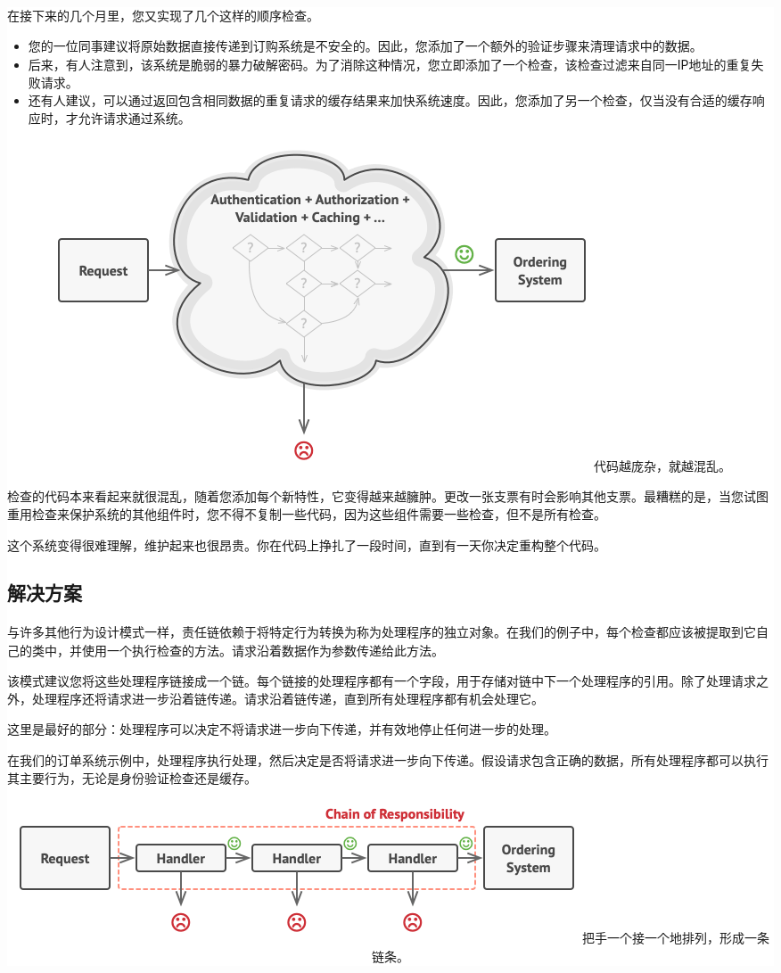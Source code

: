
在接下来的几个月里，您又实现了几个这样的顺序检查。

- 您的一位同事建议将原始数据直接传递到订购系统是不安全的。因此，您添加了一个额外的验证步骤来清理请求中的数据。
- 后来，有人注意到，该系统是脆弱的暴力破解密码。为了消除这种情况，您立即添加了一个检查，该检查过滤来自同一IP地址的重复失败请求。
- 还有人建议，可以通过返回包含相同数据的重复请求的缓存结果来加快系统速度。因此，您添加了另一个检查，仅当没有合适的缓存响应时，才允许请求通过系统。


<div align="center"> <img src="/images/responsibility-problem2.png"/>代码越庞杂，就越混乱。</div>


检查的代码本来看起来就很混乱，随着您添加每个新特性，它变得越来越臃肿。更改一张支票有时会影响其他支票。最糟糕的是，当您试图重用检查来保护系统的其他组件时，您不得不复制一些代码，因为这些组件需要一些检查，但不是所有检查。

这个系统变得很难理解，维护起来也很昂贵。你在代码上挣扎了一段时间，直到有一天你决定重构整个代码。

## 解决方案

与许多其他行为设计模式一样，责任链依赖于将特定行为转换为称为处理程序的独立对象。在我们的例子中，每个检查都应该被提取到它自己的类中，并使用一个执行检查的方法。请求沿着数据作为参数传递给此方法。

该模式建议您将这些处理程序链接成一个链。每个链接的处理程序都有一个字段，用于存储对链中下一个处理程序的引用。除了处理请求之外，处理程序还将请求进一步沿着链传递。请求沿着链传递，直到所有处理程序都有机会处理它。

这里是最好的部分：处理程序可以决定不将请求进一步向下传递，并有效地停止任何进一步的处理。

在我们的订单系统示例中，处理程序执行处理，然后决定是否将请求进一步向下传递。假设请求包含正确的数据，所有处理程序都可以执行其主要行为，无论是身份验证检查还是缓存。


<div align="center"> <img src="/images/responsibility-solution1-en.png"/>把手一个接一个地排列，形成一条链条。</div>
